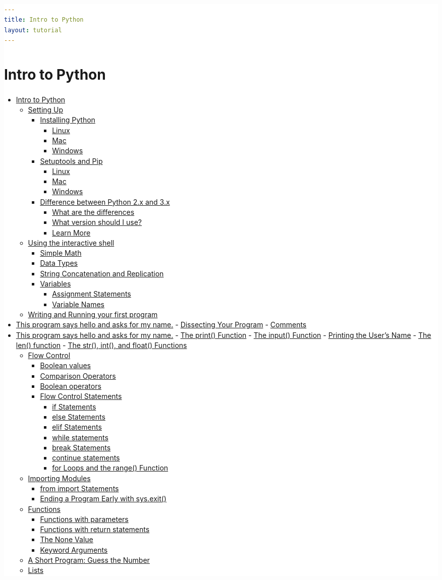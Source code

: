 ```yaml
---
title: Intro to Python
layout: tutorial
---
```

# Intro to Python



- [Intro to Python](#intro-to-python)
	- [Setting Up](#setting-up)
		- [Installing Python](#installing-python)
			- [Linux](#linux)
			- [Mac](#mac)
			- [Windows](#windows)
		- [Setuptools and Pip](#setuptools-and-pip)
			- [Linux](#linux)
			- [Mac](#mac)
			- [Windows](#windows)
		- [Difference between Python 2.x and 3.x](#difference-between-python-2x-and-3x)
			- [What are the differences](#what-are-the-differences)
			- [What version should I use?](#what-version-should-i-use)
			- [Learn More](#learn-more)
	- [Using the interactive shell](#using-the-interactive-shell)
		- [Simple Math](#simple-math)
		- [Data Types](#data-types)
		- [String Concatenation and Replication](#string-concatenation-and-replication)
		- [Variables](#variables)
			- [Assignment Statements](#assignment-statements)
			- [Variable Names](#variable-names)
	- [Writing and Running your first program](#writing-and-running-your-first-program)
- [This program says hello and asks for my name.](#this-program-says-hello-and-asks-for-my-name)
		- [Dissecting Your Program](#dissecting-your-program)
			- [Comments](#comments)
- [This program says hello and asks for my name.](#this-program-says-hello-and-asks-for-my-name)
			- [The print() Function](#the-print-function)
			- [The input() Function](#the-input-function)
			- [Printing the User’s Name](#printing-the-users-name)
			- [The len() function](#the-len-function)
			- [The str(), int(), and float() Functions](#the-str-int-and-float-functions)
	- [Flow Control](#flow-control)
		- [Boolean values](#boolean-values)
		- [Comparison Operators](#comparison-operators)
		- [Boolean operators](#boolean-operators)
		- [Flow Control Statements](#flow-control-statements)
			- [if Statements](#if-statements)
			- [else Statements](#else-statements)
			- [elif Statements](#elif-statements)
			- [while statements](#while-statements)
			- [break Statements](#break-statements)
			- [continue statements](#continue-statements)
			- [for Loops and the range() Function](#for-loops-and-the-range-function)
	- [Importing Modules](#importing-modules)
		- [from import Statements](#from-import-statements)
		- [Ending a Program Early with sys.exit()](#ending-a-program-early-with-sysexit)
	- [Functions](#functions)
		- [Functions with parameters](#functions-with-parameters)
		- [Functions with return statements](#functions-with-return-statements)
		- [The None Value](#the-none-value)
		- [Keyword Arguments](#keyword-arguments)
	- [A Short Program: Guess the Number](#a-short-program-guess-the-number)
	- [Lists](#lists)